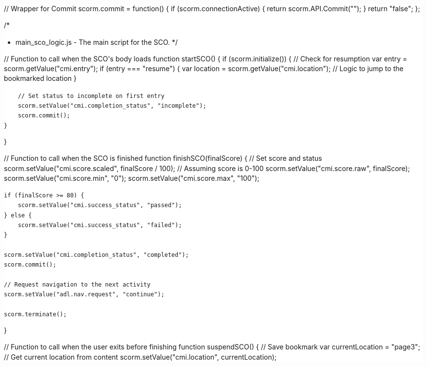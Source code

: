 // Wrapper for Commit
scorm.commit = function() {
    if (scorm.connectionActive) {
        return scorm.API.Commit("");
    }
    return "false";
};

/*
 * main_sco_logic.js - The main script for the SCO.
 */

// Function to call when the SCO's body loads
function startSCO() {
    if (scorm.initialize()) {
        // Check for resumption
        var entry = scorm.getValue("cmi.entry");
        if (entry === "resume") {
            var location = scorm.getValue("cmi.location");
            // Logic to jump to the bookmarked location
        }
        
        // Set status to incomplete on first entry
        scorm.setValue("cmi.completion_status", "incomplete");
        scorm.commit();
    }
}

// Function to call when the SCO is finished
function finishSCO(finalScore) {
    // Set score and status
    scorm.setValue("cmi.score.scaled", finalScore / 100); // Assuming score is 0-100
    scorm.setValue("cmi.score.raw", finalScore);
    scorm.setValue("cmi.score.min", "0");
    scorm.setValue("cmi.score.max", "100");

    if (finalScore >= 80) {
        scorm.setValue("cmi.success_status", "passed");
    } else {
        scorm.setValue("cmi.success_status", "failed");
    }

    scorm.setValue("cmi.completion_status", "completed");
    scorm.commit();
    
    // Request navigation to the next activity
    scorm.setValue("adl.nav.request", "continue");
    
    scorm.terminate();
}

// Function to call when the user exits before finishing
function suspendSCO() {
    // Save bookmark
    var currentLocation = "page3"; // Get current location from content
    scorm.setValue("cmi.location", currentLocation);
    